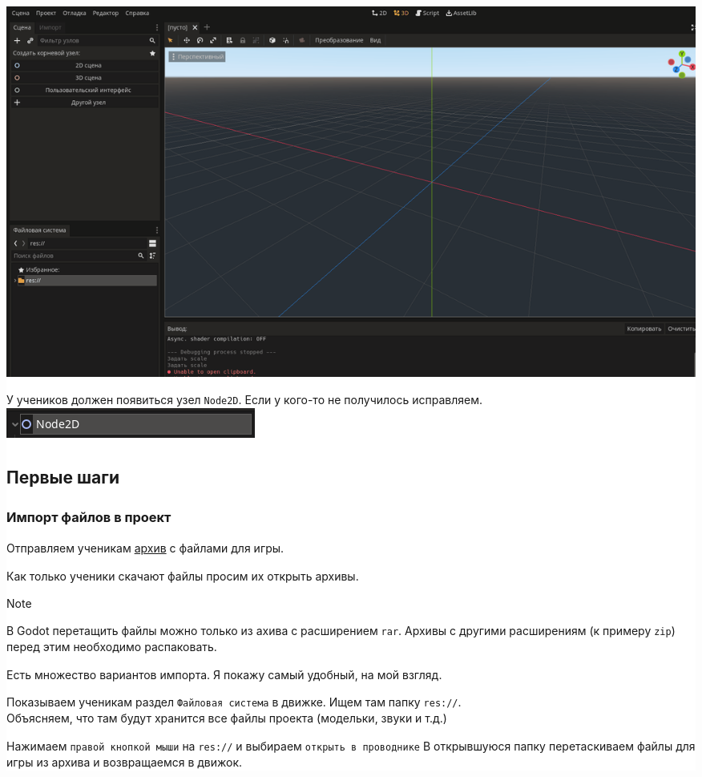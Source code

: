 ![node 2d](images/node2d.gif)

У учеников должен появиться узел `Node2D`. Если у кого-то не получилось исправляем.
![alt text](images/image-3.png)

## Первые шаги

### Импорт файлов в проект

Отправляем ученикам [архив](https://disk.yandex.ru/d/bBVIm_ZagXniUg) с файлами для игры.

Как только ученики скачают файлы просим их открыть архивы.

>[!NOTE]
> В Godot перетащить файлы можно только из ахива с расширением `rar`. Архивы с другими расширениям (к примеру `zip`) перед этим необходимо распаковать.

Есть множество вариантов импорта. Я покажу самый удобный, на мой взгляд.

Показываем ученикам раздел `Файловая система` в движке. Ищем там папку `res://`.\
Объясняем, что там будут хранится все файлы проекта (модельки, звуки и т.д.)

Нажимаем `правой кнопкой мыши` на `res://` и выбираем `открыть в проводнике`
В открывшуюся папку перетаскиваем файлы для игры из архива и возвращаемся в движок.
